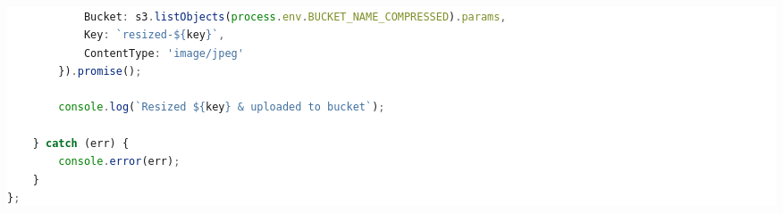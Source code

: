 ```js
            Bucket: s3.listObjects(process.env.BUCKET_NAME_COMPRESSED).params,
            Key: `resized-${key}`,
            ContentType: 'image/jpeg'
        }).promise();

        console.log(`Resized ${key} & uploaded to bucket`);

    } catch (err) {
        console.error(err);
    }
};

```
